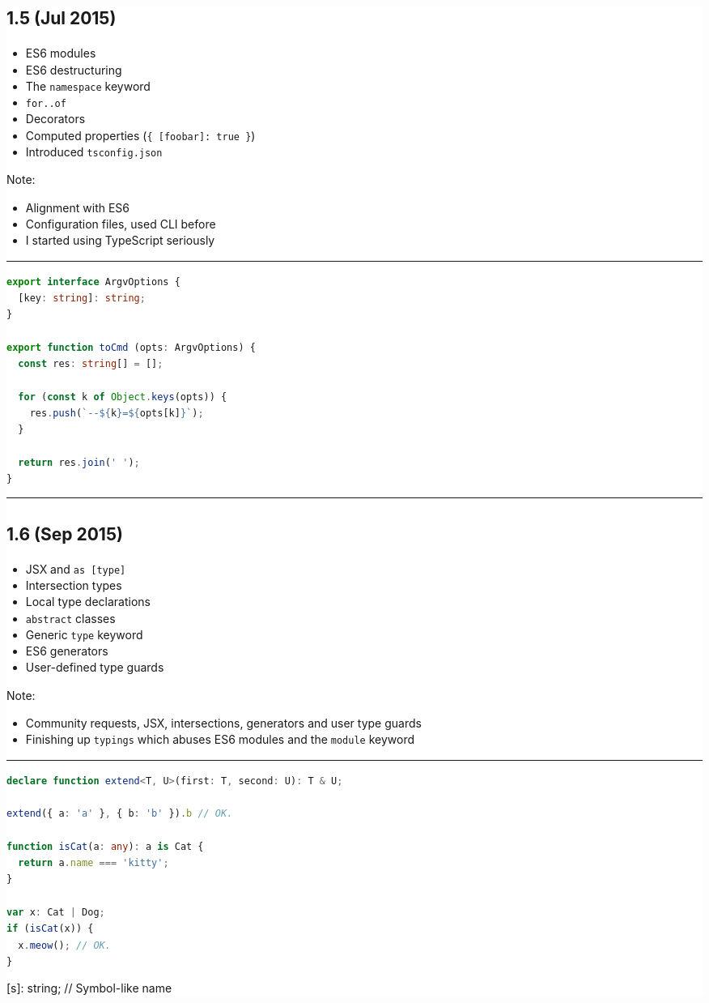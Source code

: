
## 1.5 (Jul 2015)

* ES6 modules
* ES6 destructuring
* The `namespace` keyword
* `for..of`
* Decorators
* Computed properties (`{ [foobar]: true }`)
* Introduced `tsconfig.json`

Note:
- Alignment with ES6
- Configuration files, used CLI before
- I started using TypeScript seriously

----

```ts
export interface ArgvOptions {
  [key: string]: string;
}

export function toCmd (opts: ArgvOptions) {
  const res: string[] = [];

  for (const k of Object.keys(opts)) {
    res.push(`--${k}=${opts[k]}`);
  }

  return res.join(' ');
}
```

---

## 1.6 (Sep 2015)

* JSX and `as [type]`
* Intersection types
* Local type declarations
* `abstract` classes
* Generic `type` keyword
* ES6 generators
* User-defined type guards

Note:
- Community requests, JSX, intersections, generators and user type guards
- Finishing up `typings` which abuses ES6 modules and the `module` keyword

----

```ts
declare function extend<T, U>(first: T, second: U): T & U;

extend({ a: 'a' }, { b: 'b' }).b // OK.

function isCat(a: any): a is Cat {
  return a.name === 'kitty';
}

var x: Cat | Dog;
if (isCat(x)) {
  x.meow(); // OK.
}
```


  [s]: string; // Symbol-like name